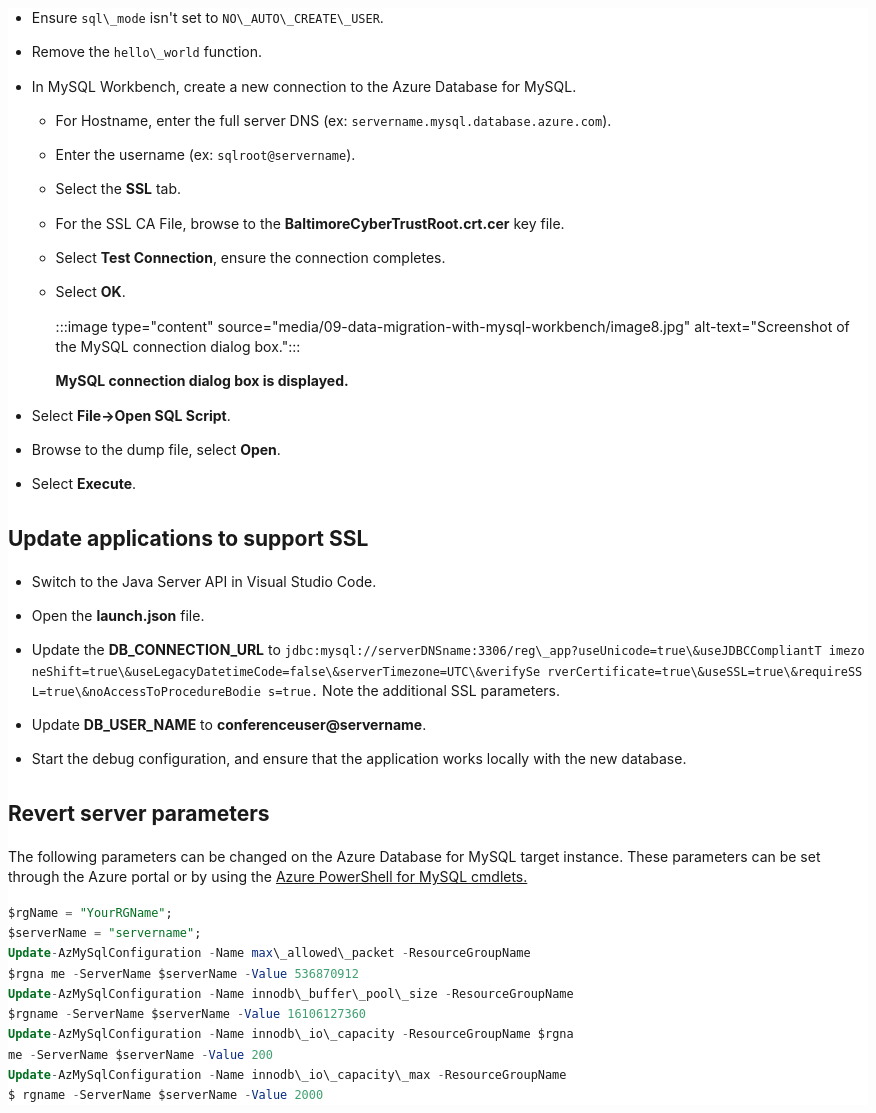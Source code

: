 - Ensure `sql\_mode` isn't set to `NO\_AUTO\_CREATE\_USER`.

- Remove the `hello\_world` function.

- In MySQL Workbench, create a new connection to the Azure Database for MySQL.

    - For Hostname, enter the full server DNS (ex: `servername.mysql.database.azure.com`).

    - Enter the username (ex: `sqlroot@servername`).

    - Select the **SSL** tab.

    - For the SSL CA File, browse to the **BaltimoreCyberTrustRoot.crt.cer** key file.

    - Select **Test Connection**, ensure the connection completes.

    - Select **OK**.

        :::image type="content" source="media/09-data-migration-with-mysql-workbench/image8.jpg" alt-text="Screenshot of the MySQL connection dialog box.":::

        **MySQL connection dialog box is displayed.**

- Select **File-\>Open SQL Script**.

- Browse to the dump file, select **Open**.

- Select **Execute**.

## Update applications to support SSL

- Switch to the Java Server API in Visual Studio Code.

- Open the **launch.json** file.

- Update the **DB\_CONNECTION\_URL** to `jdbc:mysql://serverDNSname:3306/reg\_app?useUnicode=true\&useJDBCCompliantT imezoneShift=true\&useLegacyDatetimeCode=false\&serverTimezone=UTC\&verifySe rverCertificate=true\&useSSL=true\&requireSSL=true\&noAccessToProcedureBodie s=true.` Note the additional SSL parameters.

- Update **DB\_USER\_NAME** to **conferenceuser@servername**.

- Start the debug configuration, and ensure that the application works locally with the new database.

## Revert server parameters

The following parameters can be changed on the Azure Database for MySQL target instance. These parameters can be set through the Azure portal or by using the [Azure PowerShell for MySQL cmdlets.](../../howto-configure-server-parameters-using-powershell.md)

```sql
$rgName = "YourRGName";
$serverName = "servername";
Update-AzMySqlConfiguration -Name max\_allowed\_packet -ResourceGroupName
$rgna me -ServerName $serverName -Value 536870912
Update-AzMySqlConfiguration -Name innodb\_buffer\_pool\_size -ResourceGroupName
$rgname -ServerName $serverName -Value 16106127360
Update-AzMySqlConfiguration -Name innodb\_io\_capacity -ResourceGroupName $rgna
me -ServerName $serverName -Value 200
Update-AzMySqlConfiguration -Name innodb\_io\_capacity\_max -ResourceGroupName
$ rgname -ServerName $serverName -Value 2000
```
